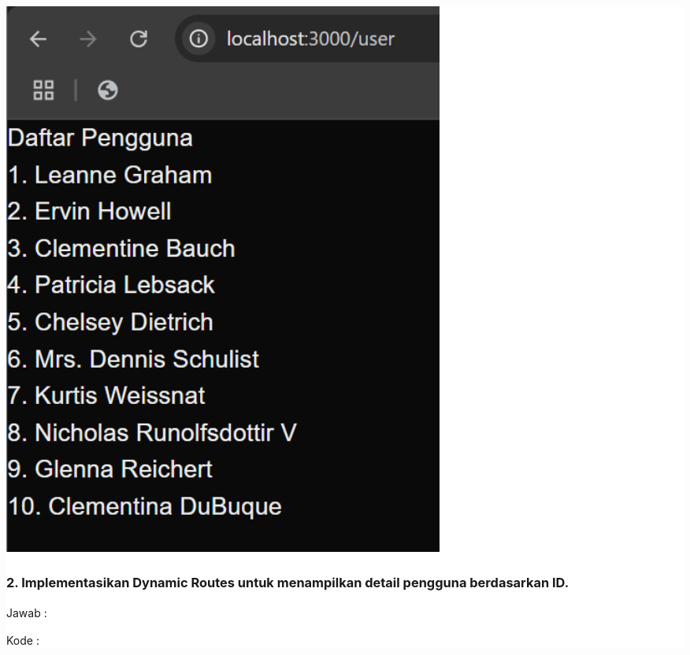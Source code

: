 <img src="assets/tugas/1.png" width="550"/>

### 2. Implementasikan Dynamic Routes untuk menampilkan detail pengguna berdasarkan ID. 

Jawab : 

Kode : 
